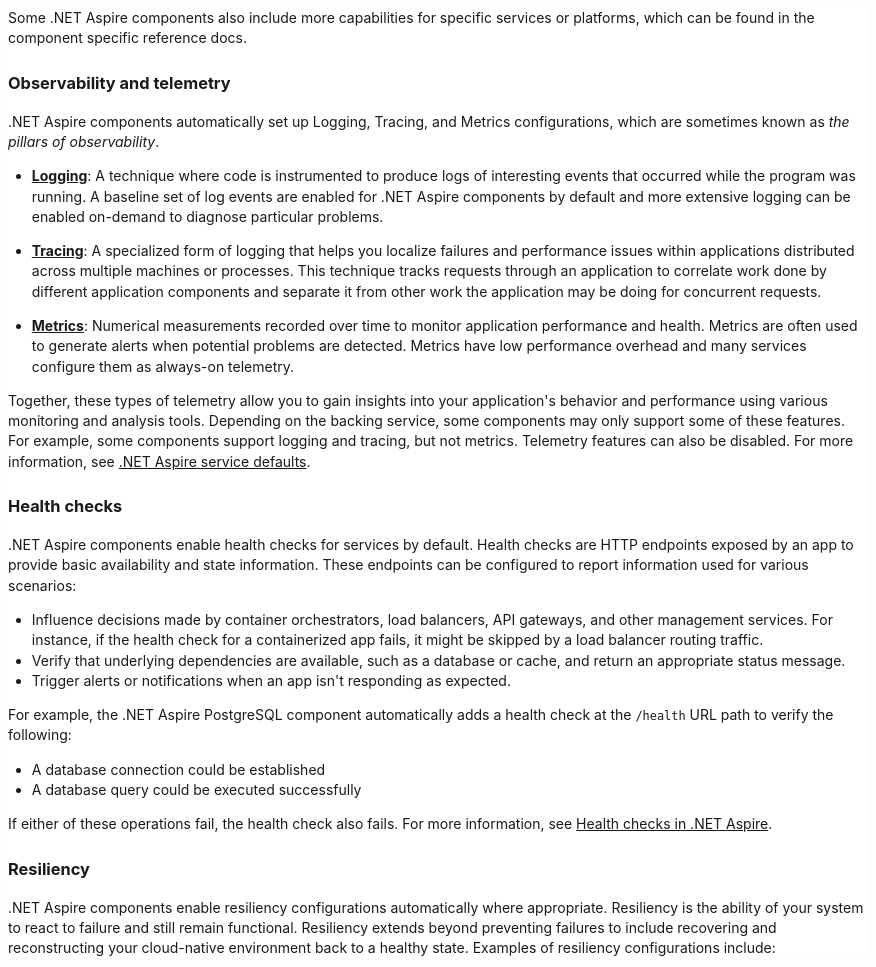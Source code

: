Some .NET Aspire components also include more capabilities for specific services or platforms, which can be found in the component specific reference docs.

### Observability and telemetry

.NET Aspire components automatically set up Logging, Tracing, and Metrics configurations, which are sometimes known as _the pillars of observability_.

- **[Logging](/dotnet/core/diagnostics/logging-tracing)**: A technique where code is instrumented to produce logs of interesting events that occurred while the program was running. A baseline set of log events are enabled for .NET Aspire components by default and more extensive logging can be enabled on-demand to diagnose particular problems.

- **[Tracing](/dotnet/core/diagnostics/distributed-tracing)**: A specialized form of logging that helps you localize failures and performance issues within applications distributed across multiple machines or processes. This technique tracks requests through an application to correlate work done by different application components and separate it from other work the application may be doing for concurrent requests.

- **[Metrics](/dotnet/core/diagnostics/metrics)**: Numerical measurements recorded over time to monitor application performance and health. Metrics are often used to generate alerts when potential problems are detected. Metrics have low performance overhead and many services configure them as always-on telemetry.

Together, these types of telemetry allow you to gain insights into your application's behavior and performance using various monitoring and analysis tools. Depending on the backing service, some components may only support some of these features. For example, some components support logging and tracing, but not metrics. Telemetry features can also be disabled. For more information, see [.NET Aspire service defaults](service-defaults.md).

### Health checks

.NET Aspire components enable health checks for services by default. Health checks are HTTP endpoints exposed by an app to provide basic availability and state information. These endpoints can be configured to report information used for various scenarios:

- Influence decisions made by container orchestrators, load balancers, API gateways, and other management services. For instance, if the health check for a containerized app fails, it might be skipped by a load balancer routing traffic.
- Verify that underlying dependencies are available, such as a database or cache, and return an appropriate status message.
- Trigger alerts or notifications when an app isn't responding as expected.

For example, the .NET Aspire PostgreSQL component automatically adds a health check at the `/health` URL path to verify the following:

- A database connection could be established
- A database query could be executed successfully

If either of these operations fail, the health check also fails. For more information, see [Health checks in .NET Aspire](health-checks.md).

### Resiliency

.NET Aspire components enable resiliency configurations automatically where appropriate. Resiliency is the ability of your system to react to failure and still remain functional. Resiliency extends beyond preventing failures to include recovering and reconstructing your cloud-native environment back to a healthy state. Examples of resiliency configurations include:
